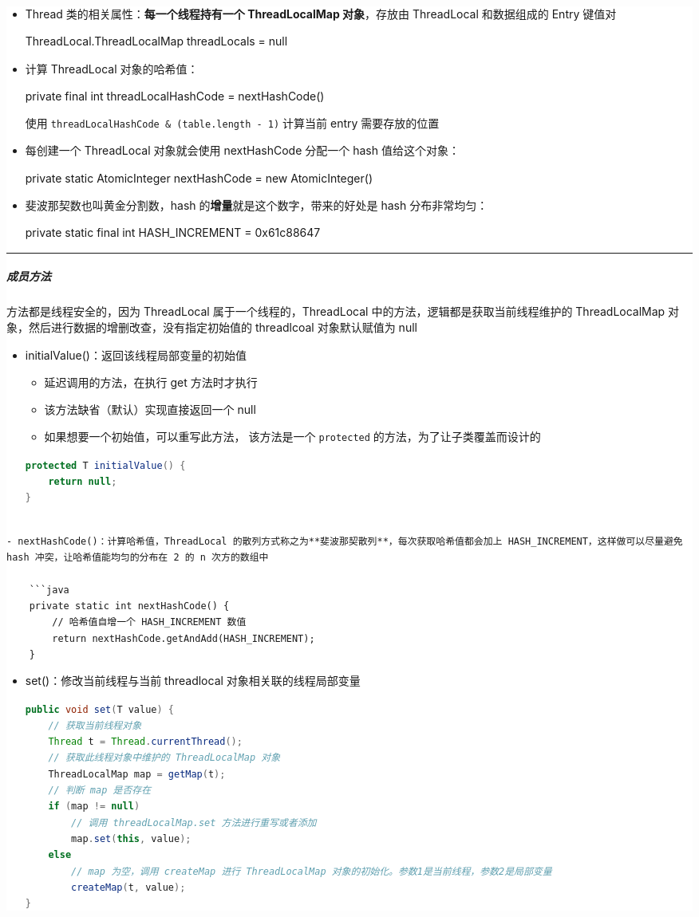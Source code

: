 - Thread 类的相关属性：**每一个线程持有一个 ThreadLocalMap 对象**，存放由 ThreadLocal 和数据组成的 Entry 键值对
    
    ThreadLocal.ThreadLocalMap threadLocals = null
    
- 计算 ThreadLocal 对象的哈希值：
    
    private final int threadLocalHashCode = nextHashCode()
    
    使用 `threadLocalHashCode & (table.length - 1)` 计算当前 entry 需要存放的位置
    
- 每创建一个 ThreadLocal 对象就会使用 nextHashCode 分配一个 hash 值给这个对象：
    
    private static AtomicInteger nextHashCode = new AtomicInteger()
    
- 斐波那契数也叫黄金分割数，hash 的**增量**就是这个数字，带来的好处是 hash 分布非常均匀：
    
    private static final int HASH_INCREMENT = 0x61c88647
    

---

##### 成员方法

方法都是线程安全的，因为 ThreadLocal 属于一个线程的，ThreadLocal 中的方法，逻辑都是获取当前线程维护的 ThreadLocalMap 对象，然后进行数据的增删改查，没有指定初始值的 threadlcoal 对象默认赋值为 null

- initialValue()：返回该线程局部变量的初始值
    
    - 延迟调用的方法，在执行 get 方法时才执行
        
    - 该方法缺省（默认）实现直接返回一个 null
        
    - 如果想要一个初始值，可以重写此方法， 该方法是一个 `protected` 的方法，为了让子类覆盖而设计的
        
    
    ```java
    protected T initialValue() {  
        return null;  
    }
```
    
- nextHashCode()：计算哈希值，ThreadLocal 的散列方式称之为**斐波那契散列**，每次获取哈希值都会加上 HASH_INCREMENT，这样做可以尽量避免 hash 冲突，让哈希值能均匀的分布在 2 的 n 次方的数组中
    
    ```java
    private static int nextHashCode() {  
        // 哈希值自增一个 HASH_INCREMENT 数值  
        return nextHashCode.getAndAdd(HASH_INCREMENT);  
    }
```
    
- set()：修改当前线程与当前 threadlocal 对象相关联的线程局部变量
    
    ```java
    public void set(T value) {  
        // 获取当前线程对象  
        Thread t = Thread.currentThread();  
        // 获取此线程对象中维护的 ThreadLocalMap 对象  
        ThreadLocalMap map = getMap(t);  
        // 判断 map 是否存在  
        if (map != null)  
            // 调用 threadLocalMap.set 方法进行重写或者添加  
            map.set(this, value);  
        else  
            // map 为空，调用 createMap 进行 ThreadLocalMap 对象的初始化。参数1是当前线程，参数2是局部变量  
            createMap(t, value);  
    }
    